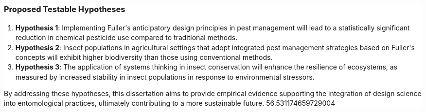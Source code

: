 ### Proposed Testable Hypotheses

1. **Hypothesis 1**: Implementing Fuller's anticipatory design principles in pest management will lead to a statistically significant reduction in chemical pesticide use compared to traditional methods.
2. **Hypothesis 2**: Insect populations in agricultural settings that adopt integrated pest management strategies based on Fuller's concepts will exhibit higher biodiversity than those using conventional methods.
3. **Hypothesis 3**: The application of systems thinking in insect conservation will enhance the resilience of ecosystems, as measured by increased stability in insect populations in response to environmental stressors.

By addressing these hypotheses, this dissertation aims to provide empirical evidence supporting the integration of design science into entomological practices, ultimately contributing to a more sustainable future. 56.531174659729004